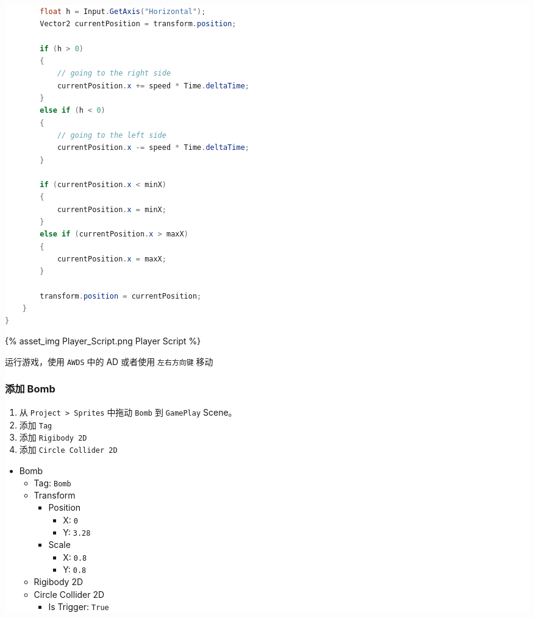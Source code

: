 ```csharp
        float h = Input.GetAxis("Horizontal");
        Vector2 currentPosition = transform.position;

        if (h > 0)
        {
            // going to the right side
            currentPosition.x += speed * Time.deltaTime;
        }
        else if (h < 0)
        {
            // going to the left side
            currentPosition.x -= speed * Time.deltaTime;
        }

        if (currentPosition.x < minX)
        {
            currentPosition.x = minX;
        }
        else if (currentPosition.x > maxX)
        {
            currentPosition.x = maxX;
        }

        transform.position = currentPosition;
    }
}
```

{% asset_img Player_Script.png Player Script %}

运行游戏，使用 `AWDS` 中的 AD 或者使用 `左右方向键` 移动

### 添加 Bomb

1. 从 `Project > Sprites` 中拖动 `Bomb` 到 `GamePlay` Scene。
1. 添加 `Tag`
1. 添加 `Rigibody 2D`
1. 添加 `Circle Collider 2D`

* Bomb
    * Tag: `Bomb`
    * Transform
        * Position
            * X: `0`
            * Y: `3.28`
        * Scale
            * X: `0.8`
            * Y: `0.8`
    * Rigibody 2D
    * Circle Collider 2D
        * Is Trigger: `True`

